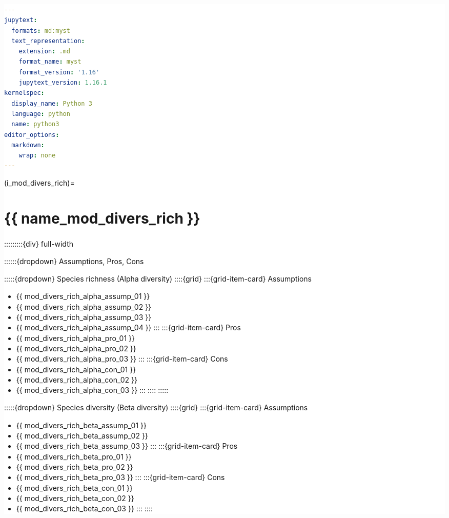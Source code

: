 ```yaml
---
jupytext:
  formats: md:myst
  text_representation:
    extension: .md
    format_name: myst
    format_version: '1.16'
    jupytext_version: 1.16.1
kernelspec:
  display_name: Python 3
  language: python
  name: python3
editor_options: 
  markdown: 
    wrap: none
--- 
```

(i_mod_divers_rich)=
# {{ name_mod_divers_rich }}

:::::::::{div} full-width

::::::{dropdown} Assumptions, Pros, Cons

:::::{dropdown} Species richness (Alpha diversity)
::::{grid}
:::{grid-item-card} Assumptions
- {{ mod_divers_rich_alpha_assump_01 }}
- {{ mod_divers_rich_alpha_assump_02 }}
- {{ mod_divers_rich_alpha_assump_03 }}
- {{ mod_divers_rich_alpha_assump_04 }}
:::
:::{grid-item-card} Pros
- {{ mod_divers_rich_alpha_pro_01 }}
- {{ mod_divers_rich_alpha_pro_02 }}
- {{ mod_divers_rich_alpha_pro_03 }}
:::
:::{grid-item-card} Cons
- {{ mod_divers_rich_alpha_con_01 }}
- {{ mod_divers_rich_alpha_con_02 }}
- {{ mod_divers_rich_alpha_con_03 }}
:::
::::
:::::

:::::{dropdown} Species diversity (Beta diversity)
::::{grid}
:::{grid-item-card} Assumptions
- {{ mod_divers_rich_beta_assump_01 }}
- {{ mod_divers_rich_beta_assump_02 }}
- {{ mod_divers_rich_beta_assump_03 }}
:::
:::{grid-item-card} Pros
- {{ mod_divers_rich_beta_pro_01 }}
- {{ mod_divers_rich_beta_pro_02 }}
- {{ mod_divers_rich_beta_pro_03 }}
:::
:::{grid-item-card} Cons
- {{ mod_divers_rich_beta_con_01 }}
- {{ mod_divers_rich_beta_con_02 }}
- {{ mod_divers_rich_beta_con_03 }}
:::
::::